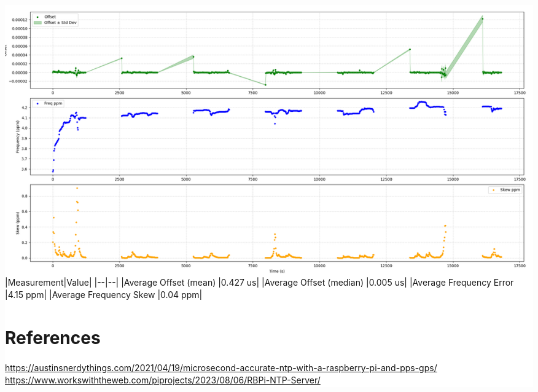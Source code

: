 ![alt text](figure/MAX3232-1.png)
|Measurement|Value|
|--|--|
|Average Offset (mean)    |0.427 us|
|Average Offset (median)  |0.005 us|
|Average Frequency Error  |4.15 ppm|
|Average Frequency Skew   |0.04 ppm|

# References
https://austinsnerdythings.com/2021/04/19/microsecond-accurate-ntp-with-a-raspberry-pi-and-pps-gps/
https://www.workswiththeweb.com/piprojects/2023/08/06/RBPi-NTP-Server/